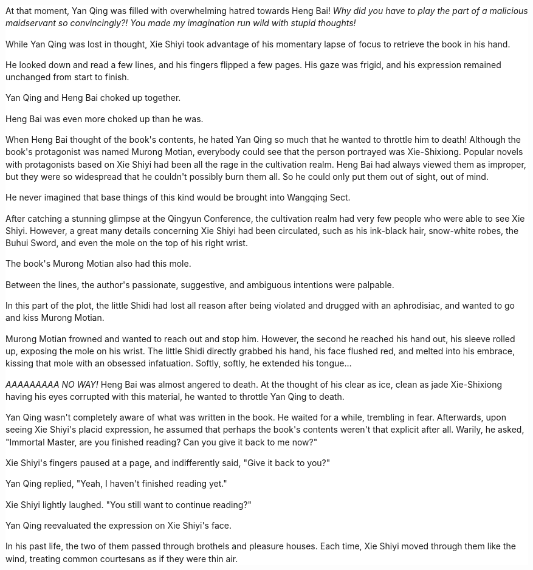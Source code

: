 At that moment, Yan Qing was filled with overwhelming hatred towards Heng Bai\! *Why did you have to play the part of a malicious maidservant so convincingly?\! You made my imagination run wild with stupid thoughts\!*

While Yan Qing was lost in thought, Xie Shiyi took advantage of his momentary lapse of focus to retrieve the book in his hand.

He looked down and read a few lines, and his fingers flipped a few pages. His gaze was frigid, and his expression remained unchanged from start to finish.

Yan Qing and Heng Bai choked up together.

Heng Bai was even more choked up than he was.

When Heng Bai thought of the book's contents, he hated Yan Qing so much that he wanted to throttle him to death\! Although the book's protagonist was named Murong Motian, everybody could see that the person portrayed was Xie-Shixiong. Popular novels with protagonists based on Xie Shiyi had been all the rage in the cultivation realm. Heng Bai had always viewed them as improper, but they were so widespread that he couldn't possibly burn them all. So he could only put them out of sight, out of mind.

He never imagined that base things of this kind would be brought into Wangqing Sect.

After catching a stunning glimpse at the Qingyun Conference, the cultivation realm had very few people who were able to see Xie Shiyi. However, a great many details concerning Xie Shiyi had been circulated, such as his ink-black hair, snow-white robes, the Buhui Sword, and even the mole on the top of his right wrist.

The book's Murong Motian also had this mole.

Between the lines, the author's passionate, suggestive, and ambiguous intentions were palpable.

In this part of the plot, the little Shidi had lost all reason after being violated and drugged with an aphrodisiac, and wanted to go and kiss Murong Motian.

Murong Motian frowned and wanted to reach out and stop him. However, the second he reached his hand out, his sleeve rolled up, exposing the mole on his wrist. The little Shidi directly grabbed his hand, his face flushed red, and melted into his embrace, kissing that mole with an obsessed infatuation. Softly, softly, he extended his tongue…

*AAAAAAAAA NO WAY\!* Heng Bai was almost angered to death. At the thought of his clear as ice, clean as jade Xie-Shixiong having his eyes corrupted with this material, he wanted to throttle Yan Qing to death.

Yan Qing wasn't completely aware of what was written in the book. He waited for a while, trembling in fear. Afterwards, upon seeing Xie Shiyi's placid expression, he assumed that perhaps the book's contents weren't that explicit after all. Warily, he asked, "Immortal Master, are you finished reading? Can you give it back to me now?"

Xie Shiyi's fingers paused at a page, and indifferently said, "Give it back to you?"

Yan Qing replied, "Yeah, I haven't finished reading yet."

Xie Shiyi lightly laughed. "You still want to continue reading?"

Yan Qing reevaluated the expression on Xie Shiyi's face.

In his past life, the two of them passed through brothels and pleasure houses. Each time, Xie Shiyi moved through them like the wind, treating common courtesans as if they were thin air.
